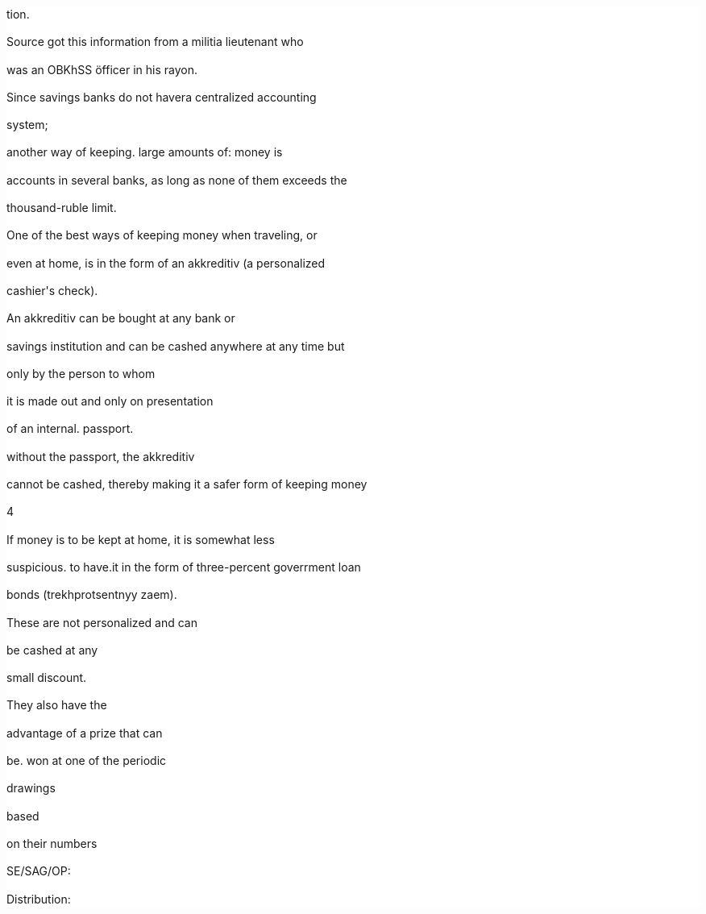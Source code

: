 tion.

Source got this information from a militia lieutenant who

was an OBKhSS öfficer in his rayon.

Since savings banks do not havera centralized accounting

system;

another way of keeping. large amounts of: money is

accounts in several banks, as long as none of them exceeds the

thousand-ruble limit.

One of the best ways of keeping money when traveling, or

even at home, is in the form of an akkreditiv (a personalized

cashier's check).

An akkreditiv can be bought at any bank or

savings institution and can be cashed anywhere at any time but

only by the person to whom

it is made out and only on presentation

of an internal. passport.

without the passport, the akkreditiv

cannot be cashed, thereby making it a safer form of keeping money

4

If money is to be kept at home, it is somewhat less

suspicious. to have.it in the form of three-percent goverrment loan

bonds (trekhprotsentnyy zaem).

These are not personalized and can

be cashed at any

small discount.

They also have the

advantage of a prize that can

be. won at one of the periodic

drawings

based

on their numbers

SE/SAG/OP:

Distribution:
